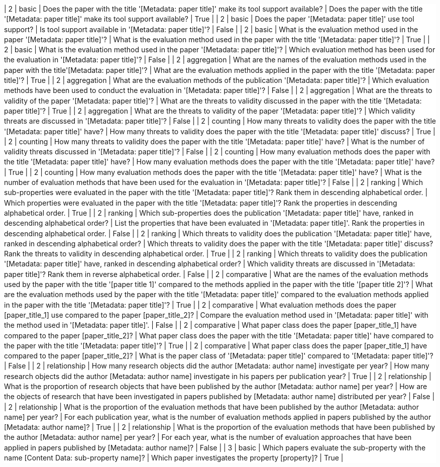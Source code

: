 | 2 | basic | Does the paper with the title '[Metadata: paper title]' make its tool support available? | Does the paper with the title '[Metadata: paper title]' make its tool support available? | True |
| 2 | basic | Does the paper '[Metadata: paper title]' use tool support? | Is tool support available in '[Metadata: paper title]'? | False |
| 2 | basic | What is the evaluation method used in the paper '[Metadata: paper title]'? | What is the evaluation method used in the paper with the title '[Metadata: paper title]'? | True |
| 2 | basic | What is the evaluation method used in the paper '[Metadata: paper title]'? | Which evaluation method has been used for the evaluation in '[Metadata: paper title]'? | False |
| 2 | aggregation | What are the names of the evaluation methods used in the paper with the title'[Metadata: paper title]'? | What are the evaluation methods applied in the paper with the title '[Metadata: paper title]'? | True |
| 2 | aggregation | What are the evaluation methods of the publication '[Metadata: paper title]'? | Which evaluation methods have been used to conduct the evaluation in '[Metadata: paper title]'? | False |
| 2 | aggregation | What are the threats to validity of the paper '[Metadata: paper title]'? | What are the threats to validity discussed in the paper with the title '[Metadata: paper title]'? | True |
| 2 | aggregation | What are the threats to validity of the paper '[Metadata: paper title]'? | Which validity threats are discussed in '[Metadata: paper title]'? | False |
| 2 | counting | How many threats to validity does the paper with the title '[Metadata: paper title]' have? | How many threats to validity does the paper with the title '[Metadata: paper title]' discuss? | True |
| 2 | counting | How many threats to validity does the paper with the title '[Metadata: paper title]' have? | What is the number of validity threats discussed in '[Metadata: paper title]'? | False |
| 2 | counting | How many evaluation methods does the paper with the title '[Metadata: paper title]' have? | How many evaluation methods does the paper with the title '[Metadata: paper title]' have? | True |
| 2 | counting | How many evaluation methods does the paper with the title '[Metadata: paper title]' have? | What is the number of evaluation methods that have been used for the evaluation in '[Metadata: paper title]'? | False |
| 2 | ranking | Which sub-properties were evaluated in the paper with the title '[Metadata: paper title]'? Rank them in descending alphabetical order. | Which properties were evaluated in the paper with the title '[Metadata: paper title]'? Rank the properties in descending alphabetical order. | True |
| 2 | ranking | Which sub-properties does the publication '[Metadata: paper title]' have, ranked in descending alphabetical order? | List the properties that have been evaluated in '[Metadata: paper title]'. Rank the properties in descending alphabetical order. | False |
| 2 | ranking | Which threats to validity does the publication '[Metadata: paper title]' have, ranked in descending alphabetical order? | Which threats to validity does the paper with the title '[Metadata: paper title]' discuss? Rank the threats to validity in descending alphabetical order. | True |
| 2 | ranking | Which threats to validity does the publication '[Metadata: paper title]' have, ranked in descending alphabetical order? | Which validity threats are discussed in '[Metadata: paper title]'? Rank them in reverse alphabetical order. | False |
| 2 | comparative | What are the names of the evaluation methods used by the paper with the title '[paper title 1]' compared to the methods applied in the paper with the title '[paper title 2]'? | What are the evaluation methods used by the paper with the title '[Metadata: paper title]' compared to the evaluation methods applied in the paper with the title '[Metadata: paper title]'? | True |
| 2 | comparative | What evaluation methods does the paper [paper_title_1] use compared to the paper [paper_title_2]? | Compare the evaluation method used in '[Metadata: paper title]' with the method used in '[Metadata: paper title]'. | False |
| 2 | comparative | What paper class does the paper [paper_title_1] have compared to the paper [paper_title_2]? | What paper class does the paper with the title '[Metadata: paper title]' have compared to the paper with the title '[Metadata: paper title]'? | True |
| 2 | comparative | What paper class does the paper [paper_title_1] have compared to the paper [paper_title_2]? | What is the paper class of '[Metadata: paper title]' compared to '[Metadata: paper title]'? | False |
| 2 | relationship | How many research objects did the author [Metadata: author name] investigate per year? | How many research objects did the author [Metadata: author name] investigate in his papers per publication year? | True |
| 2 | relationship | What is the proportion of research objects that have been published by the author [Metadata: author name] per year? | How are the objects of research that have been investigated in papers published by [Metadata: author name] distributed per year? | False |
| 2 | relationship | What is the proportion of the evaluation methods that have been published by the author [Metadata: author name] per year? | For each publication year, what is the number of evaluation methods applied in papers published by the author [Metadata: author name]? | True |
| 2 | relationship | What is the proportion of the evaluation methods that have been published by the author [Metadata: author name] per year? | For each year, what is the number of evaluation approaches that have been applied in papers published by [Metadata: author name]? | False |
| 3 | basic | Which papers evaluate the sub-property with the name [Content Data: sub-property name]? | Which paper investigates the property [property]? | True |